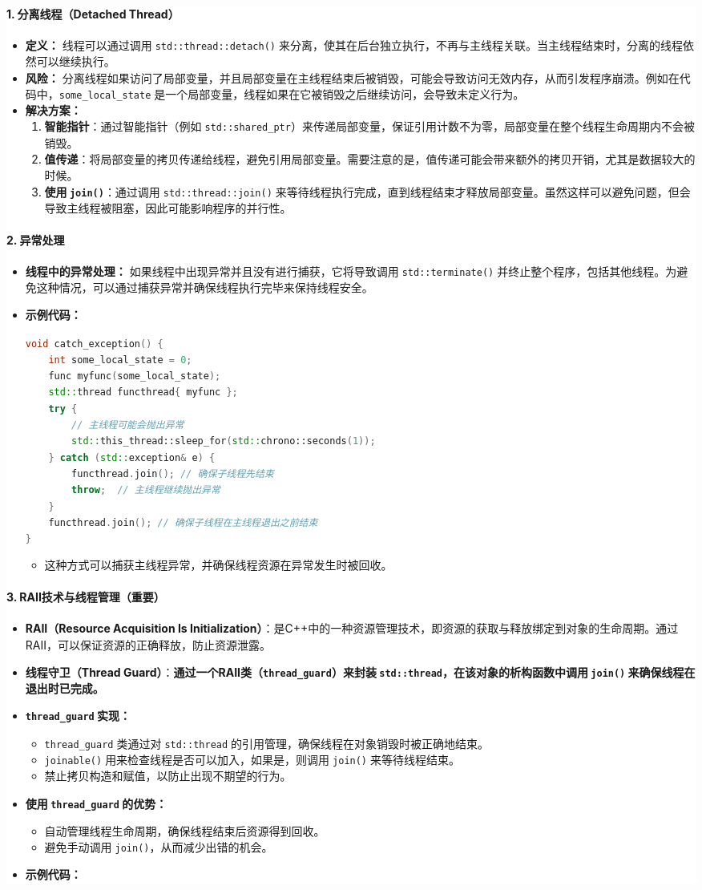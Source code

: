 

#### 1. **分离线程（Detached Thread）**

- **定义：** 线程可以通过调用 `std::thread::detach()` 来分离，使其在后台独立执行，不再与主线程关联。当主线程结束时，分离的线程依然可以继续执行。
- **风险：** 分离线程如果访问了局部变量，并且局部变量在主线程结束后被销毁，可能会导致访问无效内存，从而引发程序崩溃。例如在代码中，`some_local_state` 是一个局部变量，线程如果在它被销毁之后继续访问，会导致未定义行为。
- **解决方案：**
    1. **智能指针**：通过智能指针（例如 `std::shared_ptr`）来传递局部变量，保证引用计数不为零，局部变量在整个线程生命周期内不会被销毁。
    2. **值传递**：将局部变量的拷贝传递给线程，避免引用局部变量。需要注意的是，值传递可能会带来额外的拷贝开销，尤其是数据较大的时候。
    3. **使用 `join()`**：通过调用 `std::thread::join()` 来等待线程执行完成，直到线程结束才释放局部变量。虽然这样可以避免问题，但会导致主线程被阻塞，因此可能影响程序的并行性。

#### 2. **异常处理**

- **线程中的异常处理：** 如果线程中出现异常并且没有进行捕获，它将导致调用 `std::terminate()` 并终止整个程序，包括其他线程。为避免这种情况，可以通过捕获异常并确保线程执行完毕来保持线程安全。
- **示例代码：**
    
    ```cpp
    void catch_exception() {
        int some_local_state = 0;
        func myfunc(some_local_state);
        std::thread functhread{ myfunc };
        try {
            // 主线程可能会抛出异常
            std::this_thread::sleep_for(std::chrono::seconds(1));
        } catch (std::exception& e) {
            functhread.join(); // 确保子线程先结束
            throw;  // 主线程继续抛出异常
        }
        functhread.join(); // 确保子线程在主线程退出之前结束
    }
    ```
    
    - 这种方式可以捕获主线程异常，并确保线程资源在异常发生时被回收。

#### 3. **RAII技术与线程管理**（重要）

- **RAII（Resource Acquisition Is Initialization）**：是C++中的一种资源管理技术，即资源的获取与释放绑定到对象的生命周期。通过RAII，可以保证资源的正确释放，防止资源泄露。
    
- **线程守卫（Thread Guard）**：**通过一个RAII类（`thread_guard`）来封装 `std::thread`，在该对象的析构函数中调用 `join()` 来确保线程在退出时已完成。**
    
- **`thread_guard` 实现：**
    
    - `thread_guard` 类通过对 `std::thread` 的引用管理，确保线程在对象销毁时被正确地结束。
    - `joinable()` 用来检查线程是否可以加入，如果是，则调用 `join()` 来等待线程结束。
    - 禁止拷贝构造和赋值，以防止出现不期望的行为。
- **使用 `thread_guard` 的优势：**
    
    - 自动管理线程生命周期，确保线程结束后资源得到回收。
    - 避免手动调用 `join()`，从而减少出错的机会。
- **示例代码：**
    